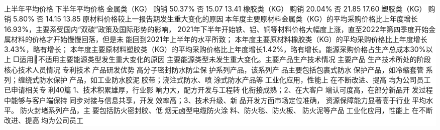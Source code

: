 上半年平均价格
下半年平均价格
金属类（KG）
购销
50.37%
否
15.07
13.41
橡胶类（KG）
购销
20.04%
否
21.85
17.60
塑胶类（KG）
购销
5.80%
否
14.15
13.85
原材料价格较上一报告期发生重大变化的原因
本年度主要原材料金属类（KG）的平均采购价格比上年度增长16.93%，主要系受国内“双碳”政策及国际形势的影响，
2021年下半年开始铁、铝、铜等材料价格大幅度上涨，直至2022年第四季度开始金属材料的价格才开始慢慢回落，但是未
能回到2021年上半年的水平所致；
本年度主要原材料橡胶类（KG）的平均采购价格比上年度增长3.43%，略有增长；
本年度主要原材料塑胶类（KG）的平均采购价格比上年度增长1.42%，略有增长。能源采购价格占生产总成本30%以上
□适用不适用主要能源类型发生重大变化的原因
主要能源类型未发生重大变化。主要产品生产技术情况
主要产品
生产技术所处的阶段
核心技术人员情况
专利技术
产品研发优势
高分子密封防水防尘保
护系列产品，该系列产
品主要包括包裹式防水
保护产品，如冷缩套管
系列；缠绕式防水保护
产品，如工业防水胶泥
胶带；浇注式防水、喷
涂式防水产品等
工业化应用，性能上
在不断改进、提高
均为公司员工
已申请相关专
利40篇
1、技术积累雄厚，行业影
响力大，配方开发与工程转
化衔接成熟；2、在大客户
端认可度高，在部分新品开
发过程中能够与客户端保持
同步对接与信息共享，开发
效率高；3、技术升级、新
品开发方面市场定位准确，
资源保障能力显著高于行业
平均水平。
防火封堵系列产品，主
要包括防火密封胶、低
烟无卤型电缆防火涂
料、防火毯、防火板、
防火泥等产品
工业化应用，性能上
在不断改进、提高
均为公司员工